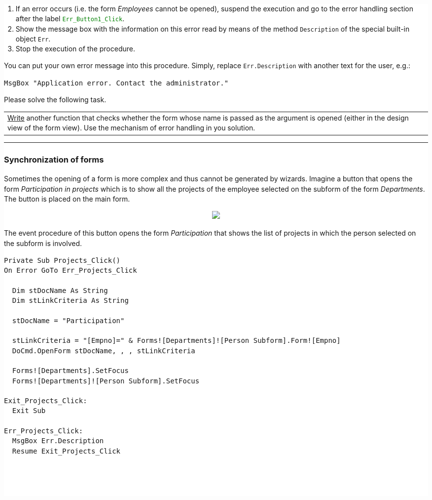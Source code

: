 <ol>
<li>If an error occurs (i.e. the form <i>Employees</i> cannot be opened), suspend the execution and
	go to the error handling section after the label <font color="green"><code>Err_Button1_Click</code></font>.
<li>Show the message box with the information on this error read by means of
	the method <code>Description</code> of the special built-in object <code>Err</code>.
<li>Stop the execution of the procedure.
</ol>
	

<p>You can put your own error message into this procedure.  Simply, replace <code>Err.Description</code>
with another text for the user, e.g.:</p>

<pre>MsgBox "Application error. Contact the administrator."</pre>

<p>Please solve the following task.</p>

<p align="center">
<table><tr><td class="notec"><a href="javascript:popUp('ok01.html',550,270)">Write</a>
another function that checks whether the form whose name is passed as the argument is opened
(either in the design view of the form view). Use the mechanism of error handling in you solution.
</table> 


<hr><h3><a name="Synchronizacja">Synchronization of forms</a></h3>

<p>Sometimes the opening of a form is more complex and thus cannot be
generated by wizards.  Imagine a button that opens the form <i>Participation in
projects</i> which is to show all the projects of the employee selected on
the subform of the form <i>Departments</i>.  The button is placed on the main
form.</p>

<p align="center"><img border="0" src="https://gakko.pjwstk.edu.pl/materialy/2398/lec/wyklad10/images/10_1.png"></p>

<p>The event procedure of this button opens the form <i>Participation</i>
that shows the list of projects in which the person selected on the subform
is involved.</p>

<pre>Private Sub Projects_Click()
On Error GoTo Err_Projects_Click

  Dim stDocName As String
  Dim stLinkCriteria As String

  stDocName = "Participation"
   
  stLinkCriteria = "[Empno]=" &amp; Forms![Departments]![Person Subform].Form![Empno]
  DoCmd.OpenForm stDocName, , , stLinkCriteria

  Forms![Departments].SetFocus
  Forms![Departments]![Person Subform].SetFocus

Exit_Projects_Click:
  Exit Sub

Err_Projects_Click:
  MsgBox Err.Description
  Resume Exit_Projects_Click
    